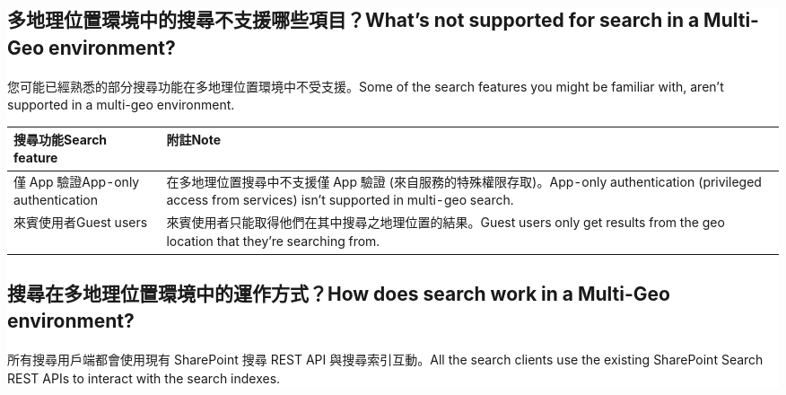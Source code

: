 ## <a name="whats-not-supported-for-search-in-a-multi-geo-environment"></a><span data-ttu-id="ad0b5-159">多地理位置環境中的搜尋不支援哪些項目？</span><span class="sxs-lookup"><span data-stu-id="ad0b5-159">What’s not supported for search in a Multi-Geo environment?</span></span>

<span data-ttu-id="ad0b5-160">您可能已經熟悉的部分搜尋功能在多地理位置環境中不受支援。</span><span class="sxs-lookup"><span data-stu-id="ad0b5-160">Some of the search features you might be familiar with, aren’t supported in a multi-geo environment.</span></span>

<table>
<thead>
<tr class="header">
<th align="left"><span data-ttu-id="ad0b5-161"><strong>搜尋功能</strong></span><span class="sxs-lookup"><span data-stu-id="ad0b5-161"><strong>Search feature</strong></span></span></th>
<th align="left"><span data-ttu-id="ad0b5-162"><strong>附註</strong></span><span class="sxs-lookup"><span data-stu-id="ad0b5-162"><strong>Note</strong></span></span></th>
</tr>
</thead>
<tbody>
<tr class="odd">
<td align="left"><span data-ttu-id="ad0b5-163">僅 App 驗證</span><span class="sxs-lookup"><span data-stu-id="ad0b5-163">App-only authentication</span></span></td>
<td align="left"><span data-ttu-id="ad0b5-164">在多地理位置搜尋中不支援僅 App 驗證 (來自服務的特殊權限存取)。</span><span class="sxs-lookup"><span data-stu-id="ad0b5-164">App-only authentication (privileged access from services) isn’t supported in multi-geo search.</span></span></td>
</tr>
<tr class="even">
<td align="left"><span data-ttu-id="ad0b5-165">來賓使用者</span><span class="sxs-lookup"><span data-stu-id="ad0b5-165">Guest users</span></span></td>
<td align="left"><span data-ttu-id="ad0b5-166">來賓使用者只能取得他們在其中搜尋之地理位置的結果。</span><span class="sxs-lookup"><span data-stu-id="ad0b5-166">Guest users only get results from the geo location that they’re searching from.</span></span></td>
</tr>
</tbody>
</table>

## <a name="how-does-search-work-in-a-multi-geo-environment"></a><span data-ttu-id="ad0b5-167">搜尋在多地理位置環境中的運作方式？</span><span class="sxs-lookup"><span data-stu-id="ad0b5-167">How does search work in a Multi-Geo environment?</span></span>

<span data-ttu-id="ad0b5-168">所有搜尋用戶端都會使用現有 SharePoint 搜尋 REST API 與搜尋索引互動。</span><span class="sxs-lookup"><span data-stu-id="ad0b5-168">All the search clients use the existing SharePoint Search REST APIs to interact with the search indexes.</span></span>
